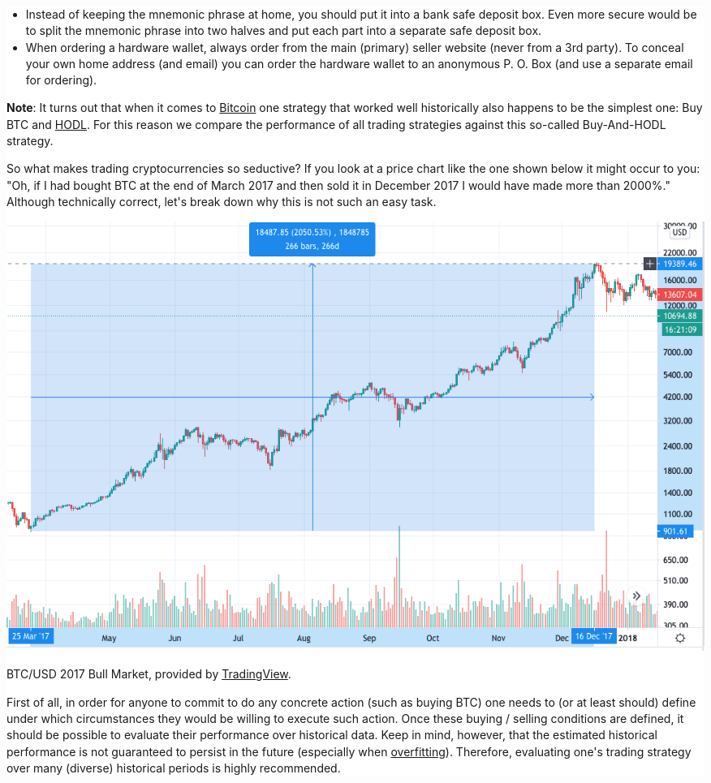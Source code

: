 * Instead of keeping the mnemonic phrase at home, you should put it into a bank safe deposit box. Even more secure would be to split the mnemonic phrase into two halves and put each part into a separate safe deposit box.
* When ordering a hardware wallet, always order from the main (primary) seller website (never from a 3rd party). To conceal your own home address (and email) you can order the hardware wallet to an anonymous P. O. Box (and use a separate email for ordering).

**Note**: It turns out that when it comes to [Bitcoin](https://bitcoin.org/en/) one strategy that worked well historically also happens to be the simplest one: Buy BTC and [HODL](https://www.investopedia.com/terms/h/hodl.asp). For this reason we compare the performance of all trading strategies against this so-called Buy-And-HODL strategy.

So what makes trading cryptocurrencies so seductive? If you look at a price chart like the one shown below it might occur to you: "Oh, if I had bought BTC at the end of March 2017 and then sold it in December 2017 I would have made more than 2000%." Although technically correct, let's break down why this is not such an easy task.

![BTC/USD 2017 Bull Market](./BTC_USD_2017.png)

BTC/USD 2017 Bull Market, provided by [TradingView](https://www.tradingview.com/).

First of all, in order for anyone to commit to do any concrete action (such as buying BTC) one needs to (or at least should) define under which circumstances they would be willing to execute such action. Once these buying / selling conditions are defined, it should be possible to evaluate their performance over historical data. Keep in mind, however, that the estimated historical performance is not guaranteed to persist in the future (especially when [overfitting](https://en.wikipedia.org/wiki/Overfitting)). Therefore, evaluating one's trading strategy over many (diverse) historical periods is highly recommended.
